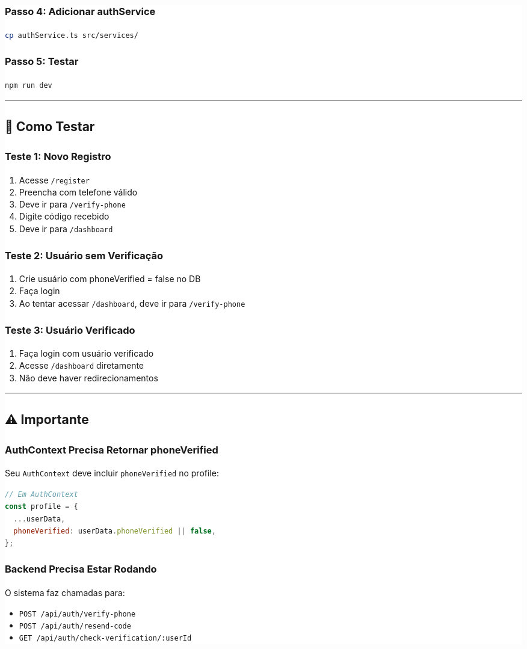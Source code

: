 ### Passo 4: Adicionar authService
```bash
cp authService.ts src/services/
```

### Passo 5: Testar
```bash
npm run dev
```

---

## 🧪 Como Testar

### Teste 1: Novo Registro
1. Acesse `/register`
2. Preencha com telefone válido
3. Deve ir para `/verify-phone`
4. Digite código recebido
5. Deve ir para `/dashboard`

### Teste 2: Usuário sem Verificação
1. Crie usuário com phoneVerified = false no DB
2. Faça login
3. Ao tentar acessar `/dashboard`, deve ir para `/verify-phone`

### Teste 3: Usuário Verificado
1. Faça login com usuário verificado
2. Acesse `/dashboard` diretamente
3. Não deve haver redirecionamentos

---

## ⚠️ Importante

### AuthContext Precisa Retornar phoneVerified
Seu `AuthContext` deve incluir `phoneVerified` no profile:

```javascript
// Em AuthContext
const profile = {
  ...userData,
  phoneVerified: userData.phoneVerified || false,
};
```

### Backend Precisa Estar Rodando
O sistema faz chamadas para:
- `POST /api/auth/verify-phone`
- `POST /api/auth/resend-code`
- `GET /api/auth/check-verification/:userId`

